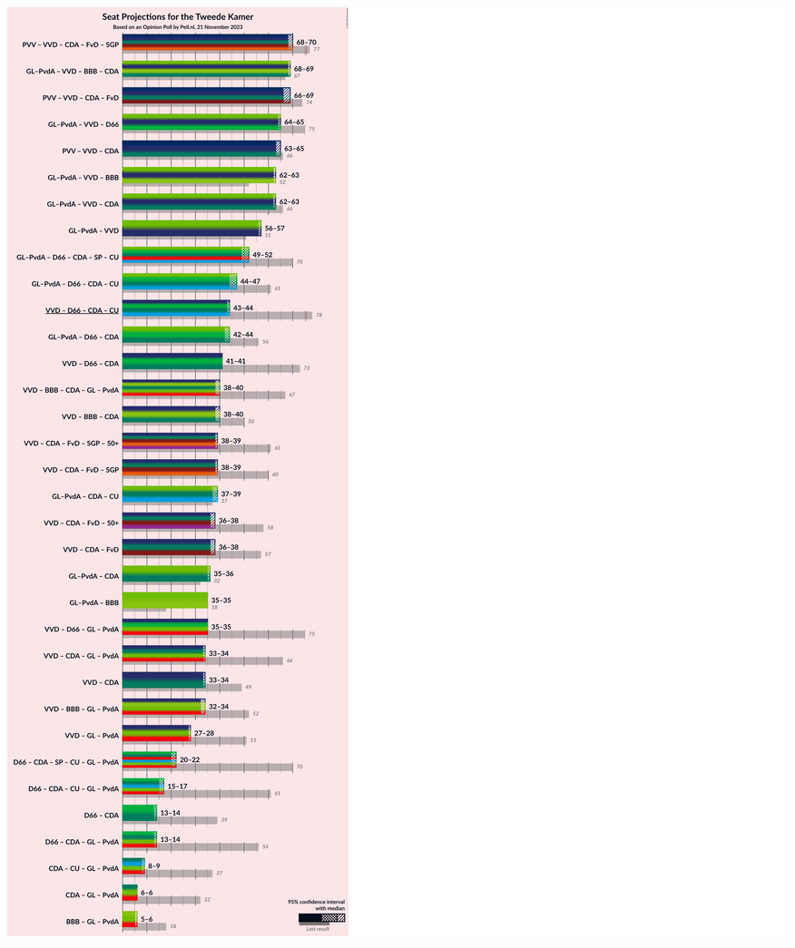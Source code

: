 ![Graph with coalitions seats not yet produced](2023-11-21-Peilnl-coalitions-seats.png "Coalitions Seats")
